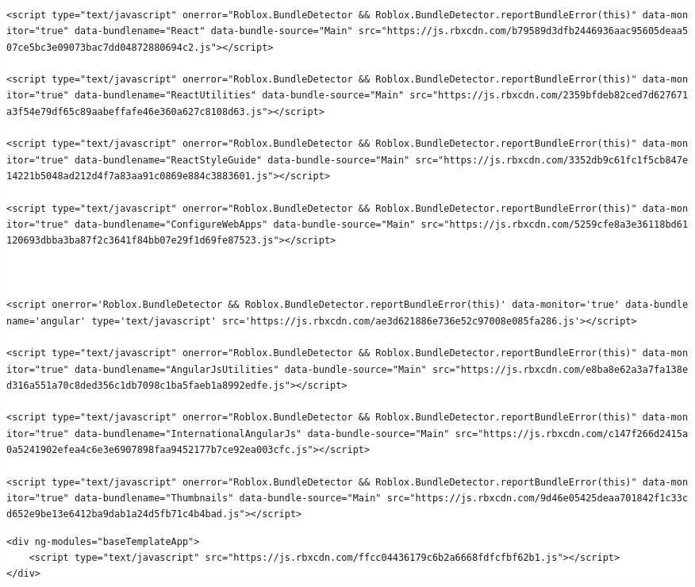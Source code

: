 

    <script type="text/javascript" onerror="Roblox.BundleDetector && Roblox.BundleDetector.reportBundleError(this)" data-monitor="true" data-bundlename="React" data-bundle-source="Main" src="https://js.rbxcdn.com/b79589d3dfb2446936aac95605deaa507ce5bc3e09073bac7dd04872880694c2.js"></script>

    <script type="text/javascript" onerror="Roblox.BundleDetector && Roblox.BundleDetector.reportBundleError(this)" data-monitor="true" data-bundlename="ReactUtilities" data-bundle-source="Main" src="https://js.rbxcdn.com/2359bfdeb82ced7d627671a3f54e79df65c89aabeffafe46e360a627c8108d63.js"></script>

    <script type="text/javascript" onerror="Roblox.BundleDetector && Roblox.BundleDetector.reportBundleError(this)" data-monitor="true" data-bundlename="ReactStyleGuide" data-bundle-source="Main" src="https://js.rbxcdn.com/3352db9c61fc1f5cb847e14221b5048ad212d4f7a83aa91c0869e884c3883601.js"></script>

    <script type="text/javascript" onerror="Roblox.BundleDetector && Roblox.BundleDetector.reportBundleError(this)" data-monitor="true" data-bundlename="ConfigureWebApps" data-bundle-source="Main" src="https://js.rbxcdn.com/5259cfe8a3e36118bd61120693dbba3ba87f2c3641f84bb07e29f1d69fe87523.js"></script>


    
    <script onerror='Roblox.BundleDetector && Roblox.BundleDetector.reportBundleError(this)' data-monitor='true' data-bundlename='angular' type='text/javascript' src='https://js.rbxcdn.com/ae3d621886e736e52c97008e085fa286.js'></script>

    <script type="text/javascript" onerror="Roblox.BundleDetector && Roblox.BundleDetector.reportBundleError(this)" data-monitor="true" data-bundlename="AngularJsUtilities" data-bundle-source="Main" src="https://js.rbxcdn.com/e8ba8e62a3a7fa138ed316a551a70c8ded356c1db7098c1ba5faeb1a8992edfe.js"></script>

    <script type="text/javascript" onerror="Roblox.BundleDetector && Roblox.BundleDetector.reportBundleError(this)" data-monitor="true" data-bundlename="InternationalAngularJs" data-bundle-source="Main" src="https://js.rbxcdn.com/c147f266d2415a0a5241902efea4c6e3e6907898faa9452177b7ce92ea003cfc.js"></script>

    <script type="text/javascript" onerror="Roblox.BundleDetector && Roblox.BundleDetector.reportBundleError(this)" data-monitor="true" data-bundlename="Thumbnails" data-bundle-source="Main" src="https://js.rbxcdn.com/9d46e05425deaa701842f1c33cd652e9be13e6412ba9dab1a24d5fb71c4b4bad.js"></script>



<script type="text/javascript" onerror="Roblox.BundleDetector && Roblox.BundleDetector.reportBundleError(this)" data-monitor="true" data-bundlename="PresenceStatus" data-bundle-source="Main" src="https://js.rbxcdn.com/077dd64734d3aa9a884874f85f2f514a239688c33a0fdf3f90365e0e7436ec3b.js"></script>



<div id="presence-registration-bootstrap-data"
     data-is-enabled="False"
     data-interval="15000"></div>

<script type="text/javascript" onerror="Roblox.BundleDetector && Roblox.BundleDetector.reportBundleError(this)" data-monitor="true" data-bundlename="PresenceRegistration" data-bundle-source="Main" src="https://js.rbxcdn.com/d064c41bb0818a1981ea76fac0d1e25142b6117a2197ba92f670612c01ea71f2.js"></script>

    <div ng-modules="baseTemplateApp">
        <script type="text/javascript" src="https://js.rbxcdn.com/ffcc04436179c6b2a6668fdfcfbf62b1.js"></script>
    </div>

